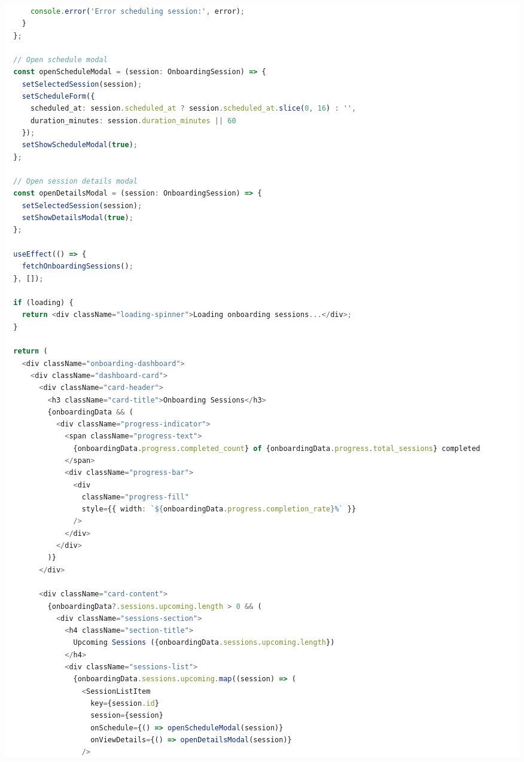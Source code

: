 ```typescript
      console.error('Error scheduling session:', error);
    }
  };

  // Open schedule modal
  const openScheduleModal = (session: OnboardingSession) => {
    setSelectedSession(session);
    setScheduleForm({
      scheduled_at: session.scheduled_at ? session.scheduled_at.slice(0, 16) : '',
      duration_minutes: session.duration_minutes || 60
    });
    setShowScheduleModal(true);
  };

  // Open session details modal
  const openDetailsModal = (session: OnboardingSession) => {
    setSelectedSession(session);
    setShowDetailsModal(true);
  };

  useEffect(() => {
    fetchOnboardingSessions();
  }, []);

  if (loading) {
    return <div className="loading-spinner">Loading onboarding sessions...</div>;
  }

  return (
    <div className="onboarding-dashboard">
      <div className="dashboard-card">
        <div className="card-header">
          <h3 className="card-title">Onboarding Sessions</h3>
          {onboardingData && (
            <div className="progress-indicator">
              <span className="progress-text">
                {onboardingData.progress.completed_count} of {onboardingData.progress.total_sessions} completed
              </span>
              <div className="progress-bar">
                <div 
                  className="progress-fill" 
                  style={{ width: `${onboardingData.progress.completion_rate}%` }}
                />
              </div>
            </div>
          )}
        </div>

        <div className="card-content">
          {onboardingData?.sessions.upcoming.length > 0 && (
            <div className="sessions-section">
              <h4 className="section-title">
                Upcoming Sessions ({onboardingData.sessions.upcoming.length})
              </h4>
              <div className="sessions-list">
                {onboardingData.sessions.upcoming.map((session) => (
                  <SessionListItem
                    key={session.id}
                    session={session}
                    onSchedule={() => openScheduleModal(session)}
                    onViewDetails={() => openDetailsModal(session)}
                  />
```
